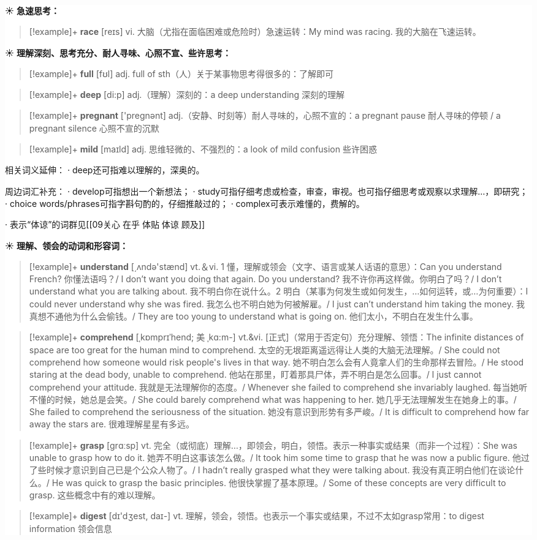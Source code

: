 ☀ <span class="category">**急速思考：**</span>
>[!example]+ <span class="vocabulary">**race**</span> [reɪs] 
> <span class="definition">vi. 大脑（尤指在面临困难或危险时）急速运转：</span>My mind was racing. 我的大脑在飞速运转。

☀ <span class="category">**理解深刻、思考充分、耐人寻味、心照不宣、些许思考：**</span>
>[!example]+ <span class="vocabulary">**full**</span> [fʊl] 
> <span class="definition">adj. full of sth（人）关于某事物思考得很多的：</span>了解即可

>[!example]+ <span class="vocabulary">**deep**</span> [di:p] 
> <span class="definition">adj.（理解）深刻的：</span>a deep understanding 深刻的理解

>[!example]+ <span class="vocabulary">**pregnant**</span> ['preɡnənt] 
> <span class="definition">adj.（安静、时刻等）耐人寻味的，心照不宣的：</span>a pregnant pause 耐人寻味的停顿 / a pregnant silence 心照不宣的沉默

>[!example]+ <span class="vocabulary">**mild**</span> [maɪld] 
> <span class="definition">adj. 思维轻微的、不强烈的：</span>a look of mild confusion 些许困惑

相关词义延伸：
· deep还可指难以理解的，深奥的。

周边词汇补充：
· develop可指想出一个新想法；
· study可指仔细考虑或检查，审查，审视。也可指仔细思考或观察以求理解…，即研究；
· choice words/phrases可指字斟句酌的，仔细推敲过的；
· complex可表示难懂的，费解的。

· 表示“体谅”的词群见[[09关心 在乎 体贴 体谅 顾及]]

☀ <span class="category">**理解、领会的动词和形容词：**</span>
>[!example]+ <span class="vocabulary">**understand**</span> [͵ʌndə'stænd] 
> <span class="definition">vt.＆vi. 1 懂，理解或领会（文字、语言或某人话语的意思）：</span>Can you understand French? 你懂法语吗？/ I don’t want you doing that again. Do you understand? 我不许你再这样做。你明白了吗？/ I don’t understand what you are talking about. 我不明白你在说什么。<span class="definition">2 明白（某事为何发生或如何发生，…如何运转，或…为何重要）：</span>I could never understand why she was fired. 我怎么也不明白她为何被解雇。/ I just can’t understand him taking the money. 我真想不通他为什么会偷钱。/ They are too young to understand what is going on. 他们太小，不明白在发生什么事。
           
>[!example]+ <span class="vocabulary">**comprehend**</span> [ˌkɒmprɪˈhend; 美 ˌkɑ:m-]
> <span class="definition">vt.&vi. [正式]（常用于否定句）充分理解、领悟：</span>The infinite distances of space are too great for the human mind to comprehend. 太空的无垠距离遥远得让人类的大脑无法理解。/ She could not comprehend how someone would risk people's lives in that way. 她不明白怎么会有人竟拿人们的生命那样去冒险。/ He stood staring at the dead body, unable to comprehend. 他站在那里，盯着那具尸体，弄不明白是怎么回事。/ I just cannot comprehend your attitude. 我就是无法理解你的态度。/ Whenever she failed to comprehend she invariably laughed. 每当她听不懂的时候，她总是会笑。/ She could barely comprehend what was happening to her. 她几乎无法理解发生在她身上的事。/ She failed to comprehend the seriousness of the situation. 她没有意识到形势有多严峻。/ It is difficult to comprehend how far away the stars are. 很难理解星星有多远。

>[!example]+ <span class="vocabulary">**grasp**</span> [ɡrɑːsp] 
> <span class="definition">vt. 完全（或彻底）理解…，即领会，明白，领悟。表示一种事实或结果（而非一个过程）：</span>She was unable to grasp how to do it. 她弄不明白这事该怎么做。/ It took him some time to grasp that he was now a public figure. 他过了些时候才意识到自己已是个公众人物了。/ I hadn’t really grasped what they were talking about. 我没有真正明白他们在谈论什么。/ He was quick to grasp the basic principles. 他很快掌握了基本原理。/ Some of these concepts are very difficult to grasp. 这些概念中有的难以理解。

>[!example]+ <span class="vocabulary">**digest**</span> [dɪ'dʒest, daɪ-] 
> <span class="definition">vt. 理解，领会，领悟。也表示一个事实或结果，不过不太如grasp常用：</span>to digest information 领会信息
